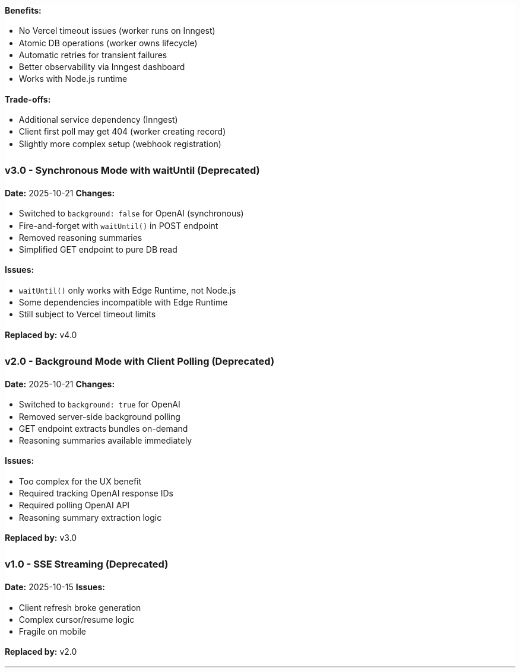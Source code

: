 **Benefits:**
- No Vercel timeout issues (worker runs on Inngest)
- Atomic DB operations (worker owns lifecycle)
- Automatic retries for transient failures
- Better observability via Inngest dashboard
- Works with Node.js runtime

**Trade-offs:**
- Additional service dependency (Inngest)
- Client first poll may get 404 (worker creating record)
- Slightly more complex setup (webhook registration)

### v3.0 - Synchronous Mode with waitUntil (Deprecated)
**Date:** 2025-10-21
**Changes:**
- Switched to `background: false` for OpenAI (synchronous)
- Fire-and-forget with `waitUntil()` in POST endpoint
- Removed reasoning summaries
- Simplified GET endpoint to pure DB read

**Issues:**
- `waitUntil()` only works with Edge Runtime, not Node.js
- Some dependencies incompatible with Edge Runtime
- Still subject to Vercel timeout limits

**Replaced by:** v4.0

### v2.0 - Background Mode with Client Polling (Deprecated)
**Date:** 2025-10-21
**Changes:**
- Switched to `background: true` for OpenAI
- Removed server-side background polling
- GET endpoint extracts bundles on-demand
- Reasoning summaries available immediately

**Issues:**
- Too complex for the UX benefit
- Required tracking OpenAI response IDs
- Required polling OpenAI API
- Reasoning summary extraction logic

**Replaced by:** v3.0

### v1.0 - SSE Streaming (Deprecated)
**Date:** 2025-10-15
**Issues:**
- Client refresh broke generation
- Complex cursor/resume logic
- Fragile on mobile

**Replaced by:** v2.0

---
